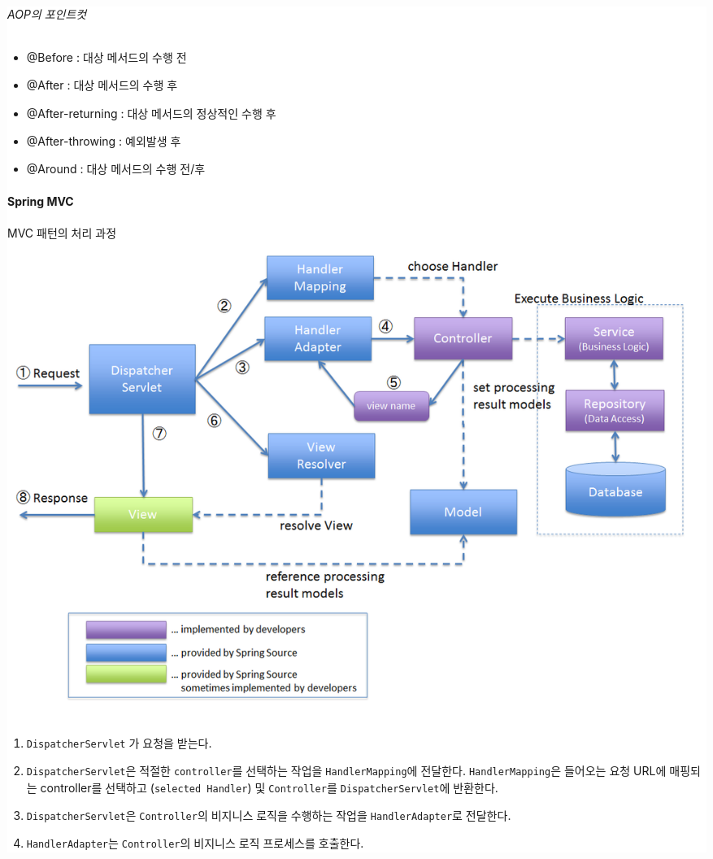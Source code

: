###### AOP의 포인트컷

- @Before : 대상 메서드의 수행 전

- @After : 대상 메서드의 수행 후

- @After-returning : 대상 메서드의 정상적인 수행 후

- @After-throwing : 예외발생 후

- @Around : 대상 메서드의 수행 전/후

#### Spring MVC

MVC 패턴의 처리 과정

![Spring MVC proscessing diagram](./images/RequestLifecycle.png)

1. `DispatcherServlet` 가 요청을 받는다.

2. `DispatcherServlet`은 적절한 `controller`를 선택하는 작업을 `HandlerMapping`에 전달한다.
   `HandlerMapping`은 들어오는 요청 URL에 매핑되는 controller를 선택하고 (`selected Handler`) 및 `Controller`를 `DispatcherServlet`에 반환한다.

3. `DispatcherServlet`은 `Controller`의 비지니스 로직을 수행하는 작업을 `HandlerAdapter`로 전달한다.

4. `HandlerAdapter`는 `Controller`의 비지니스 로직 프로세스를 호출한다.
